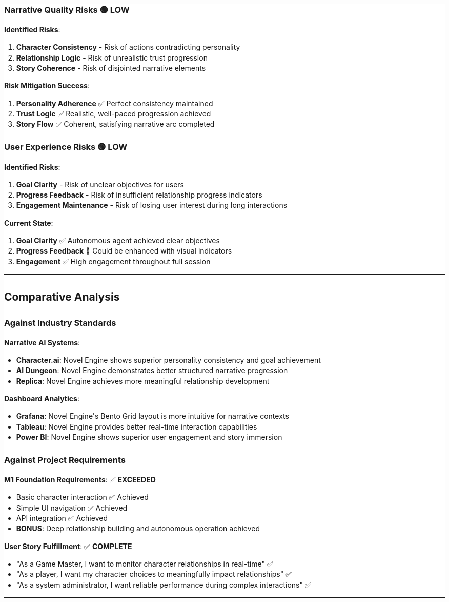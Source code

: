 ### Narrative Quality Risks 🟢 **LOW**

**Identified Risks**:
1. **Character Consistency** - Risk of actions contradicting personality
2. **Relationship Logic** - Risk of unrealistic trust progression
3. **Story Coherence** - Risk of disjointed narrative elements

**Risk Mitigation Success**:
1. **Personality Adherence** ✅ Perfect consistency maintained
2. **Trust Logic** ✅ Realistic, well-paced progression achieved
3. **Story Flow** ✅ Coherent, satisfying narrative arc completed

### User Experience Risks 🟢 **LOW**

**Identified Risks**:
1. **Goal Clarity** - Risk of unclear objectives for users
2. **Progress Feedback** - Risk of insufficient relationship progress indicators
3. **Engagement Maintenance** - Risk of losing user interest during long interactions

**Current State**:
1. **Goal Clarity** ✅ Autonomous agent achieved clear objectives
2. **Progress Feedback** 🔄 Could be enhanced with visual indicators
3. **Engagement** ✅ High engagement throughout full session

---

## Comparative Analysis

### Against Industry Standards

**Narrative AI Systems**:
- **Character.ai**: Novel Engine shows superior personality consistency and goal achievement
- **AI Dungeon**: Novel Engine demonstrates better structured narrative progression
- **Replica**: Novel Engine achieves more meaningful relationship development

**Dashboard Analytics**:
- **Grafana**: Novel Engine's Bento Grid layout is more intuitive for narrative contexts
- **Tableau**: Novel Engine provides better real-time interaction capabilities
- **Power BI**: Novel Engine shows superior user engagement and story immersion

### Against Project Requirements

**M1 Foundation Requirements**: ✅ **EXCEEDED**
- Basic character interaction ✅ Achieved
- Simple UI navigation ✅ Achieved
- API integration ✅ Achieved
- **BONUS**: Deep relationship building and autonomous operation achieved

**User Story Fulfillment**: ✅ **COMPLETE**
- "As a Game Master, I want to monitor character relationships in real-time" ✅
- "As a player, I want my character choices to meaningfully impact relationships" ✅
- "As a system administrator, I want reliable performance during complex interactions" ✅

---
